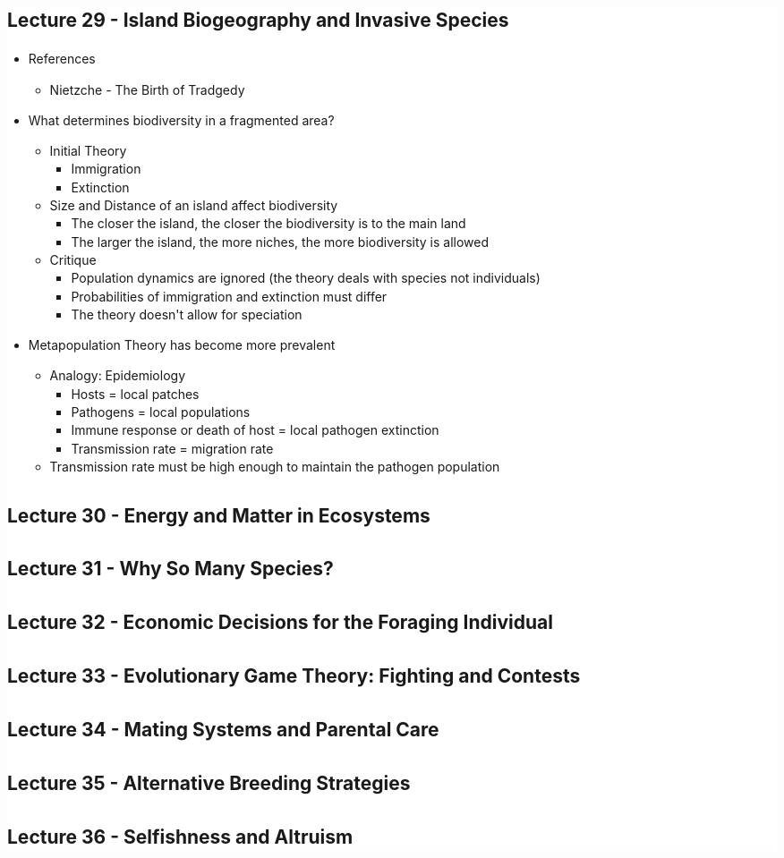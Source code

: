 ## Lecture 29 - Island Biogeography and Invasive Species
  
  * References
    * Nietzche - The Birth of Tradgedy

  * What determines biodiversity in a fragmented area?
    * Initial Theory
      - Immigration
      - Extinction
    * Size and Distance of an island affect biodiversity
      - The closer the island, the closer the biodiversity is to the main land
      - The larger the island, the more niches, the more biodiversity is allowed
    * Critique
      - Population dynamics are ignored (the theory deals with species not individuals)
      - Probabilities of immigration and extinction must differ
      - The theory doesn't allow for speciation

  * Metapopulation Theory has become more prevalent
    * Analogy: Epidemiology
      - Hosts = local patches
      - Pathogens = local populations
      - Immune response or death of host = local pathogen extinction
      - Transmission rate = migration rate
    * Transmission rate must be high enough to maintain the pathogen population


## Lecture 30 - Energy and Matter in Ecosystems
## Lecture 31 - Why So Many Species?
## Lecture 32 - Economic Decisions for the Foraging Individual
## Lecture 33 - Evolutionary Game Theory: Fighting and Contests
## Lecture 34 - Mating Systems and Parental Care
## Lecture 35 - Alternative Breeding Strategies
## Lecture 36 - Selfishness and Altruism

